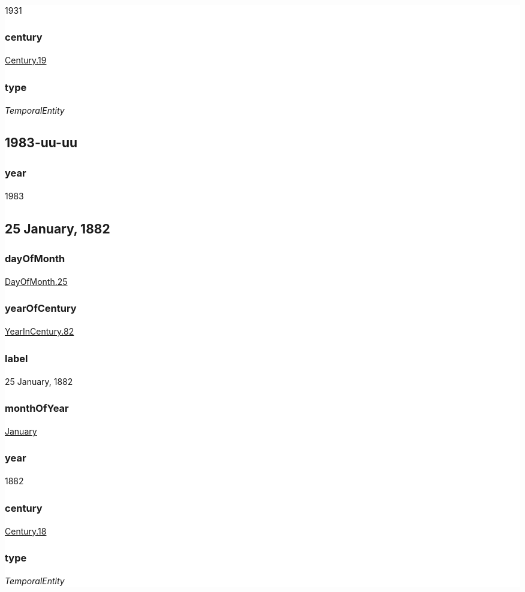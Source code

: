 
1931

### century


[Century.19](#Century.19)

### type


*TemporalEntity*

## 1983-uu-uu

### year


1983

## 25 January, 1882

### dayOfMonth


[DayOfMonth.25](#DayOfMonth.25)

### yearOfCentury


[YearInCentury.82](#YearInCentury.82)

### label


25 January, 1882

### monthOfYear


[January](#January)

### year


1882

### century


[Century.18](#Century.18)

### type


*TemporalEntity*
